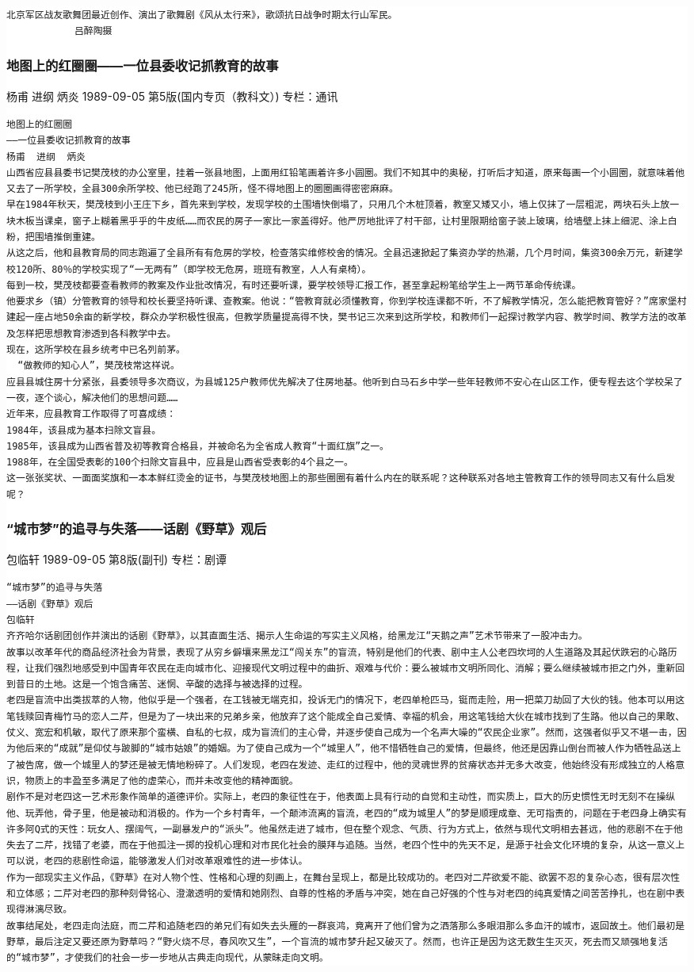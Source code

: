     北京军区战友歌舞团最近创作、演出了歌舞剧《风从太行来》，歌颂抗日战争时期太行山军民。
                吕醉陶摄


### 地图上的红圈圈——一位县委收记抓教育的故事
杨甫  进纲  炳炎
1989-09-05
第5版(国内专页（教科文）)
专栏：通讯

    地图上的红圈圈
    ——一位县委收记抓教育的故事
    杨甫  进纲  炳炎
    山西省应县县委书记樊茂枝的办公室里，挂着一张县地图，上面用红铅笔画着许多小圆圈。我们不知其中的奥秘，打听后才知道，原来每画一个小圆圈，就意味着他又去了一所学校，全县300余所学校、他已经跑了245所，怪不得地图上的圈圈画得密密麻麻。
    早在1984年秋天，樊茂枝到小王庄下乡，首先来到学校，发现学校的土围墙快倒塌了，只用几个木桩顶着，教室又矮又小，墙上仅抹了一层粗泥，两块石头上放一块木板当课桌，窗子上糊着黑乎乎的牛皮纸……而农民的房子一家比一家盖得好。他严厉地批评了村干部，让村里限期给窗子装上玻璃，给墙壁上抹上细泥、涂上白粉，把围墙推倒重建。
    从这之后，他和县教育局的同志跑遍了全县所有有危房的学校，检查落实维修校舍的情况。全县迅速掀起了集资办学的热潮，几个月时间，集资300余万元，新建学校120所、80％的学校实现了“一无两有”（即学校无危房，班班有教室，人人有桌椅）。
    每到一校，樊茂枝都要查看教师的教案及作业批改情况，有时还要听课，要学校领导汇报工作，甚至拿起粉笔给学生上一两节革命传统课。
    他要求乡（镇）分管教育的领导和校长要坚持听课、查教案。他说：“管教育就必须懂教育，你到学校连课都不听，不了解教学情况，怎么能把教育管好？”席家堡村建起一座占地50余亩的新学校，群众办学积极性很高，但教学质量提高得不快，樊书记三次来到这所学校，和教师们一起探讨教学内容、教学时间、教学方法的改革及怎样把思想教育渗透到各科教学中去。
    现在，这所学校在县乡统考中已名列前茅。
      “做教师的知心人”，樊茂枝常这样说。
    应县县城住房十分紧张，县委领导多次商议，为县城125户教师优先解决了住房地基。他听到白马石乡中学一些年轻教师不安心在山区工作，便专程去这个学校呆了一夜，逐个谈心，解决他们的思想问题……
    近年来，应县教育工作取得了可喜成绩：
    1984年，该县成为基本扫除文盲县。
    1985年，该县成为山西省普及初等教育合格县，并被命名为全省成人教育“十面红旗”之一。
    1988年，在全国受表彰的100个扫除文盲县中，应县是山西省受表彰的4个县之一。
    这一张张奖状、一面面奖旗和一本本鲜红烫金的证书，与樊茂枝地图上的那些圈圈有着什么内在的联系呢？这种联系对各地主管教育工作的领导同志又有什么启发呢？


### “城市梦”的追寻与失落——话剧《野草》观后
包临轩
1989-09-05
第8版(副刊)
专栏：剧谭

    “城市梦”的追寻与失落
    ——话剧《野草》观后
    包临轩
    齐齐哈尔话剧团创作并演出的话剧《野草》，以其直面生活、揭示人生命运的写实主义风格，给黑龙江“天鹅之声”艺术节带来了一股冲击力。
    故事以改革年代的商品经济社会为背景，表现了从穷乡僻壤来黑龙江“闯关东”的盲流，特别是他们的代表、剧中主人公老四坎坷的人生道路及其起伏跌宕的心路历程，让我们强烈地感受到中国青年农民在走向城市化、迎接现代文明过程中的曲折、艰难与代价：要么被城市文明所同化、消解；要么继续被城市拒之门外，重新回到昔日的土地。这是一个饱含痛苦、迷惘、辛酸的选择与被选择的过程。
    老四是盲流中出类拔萃的人物，他似乎是一个强者，在工钱被无端克扣，投诉无门的情况下，老四单枪匹马，铤而走险，用一把菜刀劫回了大伙的钱。他本可以用这笔钱赎回青梅竹马的恋人二芹，但是为了一块出来的兄弟乡亲，他放弃了这个能成全自己爱情、幸福的机会，用这笔钱给大伙在城市找到了生路。他以自己的果敢、仗义、宽宏和机敏，取代了原来那个蛮横、自私的七叔，成为盲流们的主心骨，并逐步使自己成为一个名声大噪的“农民企业家”。然而，这强者似乎又不堪一击，因为他后来的“成就”是仰仗与跛脚的“城市姑娘”的婚姻。为了使自己成为一个“城里人”，他不惜牺牲自己的爱情，但最终，他还是因靠山倒台而被人作为牺牲品送上了被告席，做一个城里人的梦还是被无情地粉碎了。人们发现，老四在发迹、走红的过程中，他的灵魂世界的贫瘠状态并无多大改变，他始终没有形成独立的人格意识，物质上的丰盈至多满足了他的虚荣心，而并未改变他的精神面貌。
    剧作不是对老四这一艺术形象作简单的道德评价。实际上，老四的象征性在于，他表面上具有行动的自觉和主动性，而实质上，巨大的历史惯性无时无刻不在操纵他、玩弄他，骨子里，他是被动和消极的。作为一个乡村青年，一个颠沛流离的盲流，老四的“成为城里人”的梦是顺理成章、无可指责的，问题在于老四身上确实有许多阿Q式的天性：玩女人、摆阔气，一副暴发户的“派头”。他虽然走进了城市，但在整个观念、气质、行为方式上，依然与现代文明相去甚远，他的悲剧不在于他失去了二芹，找错了老婆，而在于他孤注一掷的投机心理和对市民化社会的膜拜与追随。当然，老四个性中的先天不足，是源于社会文化环境的复杂，从这一意义上可以说，老四的悲剧性命运，能够激发人们对改革艰难性的进一步体认。
    作为一部现实主义作品，《野草》在对人物个性、性格和心理的刻画上，在舞台呈现上，都是比较成功的。老四对二芹欲爱不能、欲罢不忍的复杂心态，很有层次性和立体感；二芹对老四的那种刻骨铭心、澄澈透明的爱情和她刚烈、自尊的性格的矛盾与冲突，她在自己好强的个性与对老四的纯真爱情之间苦苦挣扎，也在剧中表现得淋漓尽致。
    故事结尾处，老四走向法庭，而二芹和追随老四的弟兄们有如失去头雁的一群哀鸿，竟离开了他们曾为之洒落那么多眼泪那么多血汗的城市，返回故土。他们最初是野草，最后注定又要还原为野草吗？“野火烧不尽，春风吹又生”，一个盲流的城市梦升起又破灭了。然而，也许正是因为这无数生生灭灭，死去而又顽强地复活的“城市梦”，才使我们的社会一步一步地从古典走向现代，从蒙昧走向文明。

